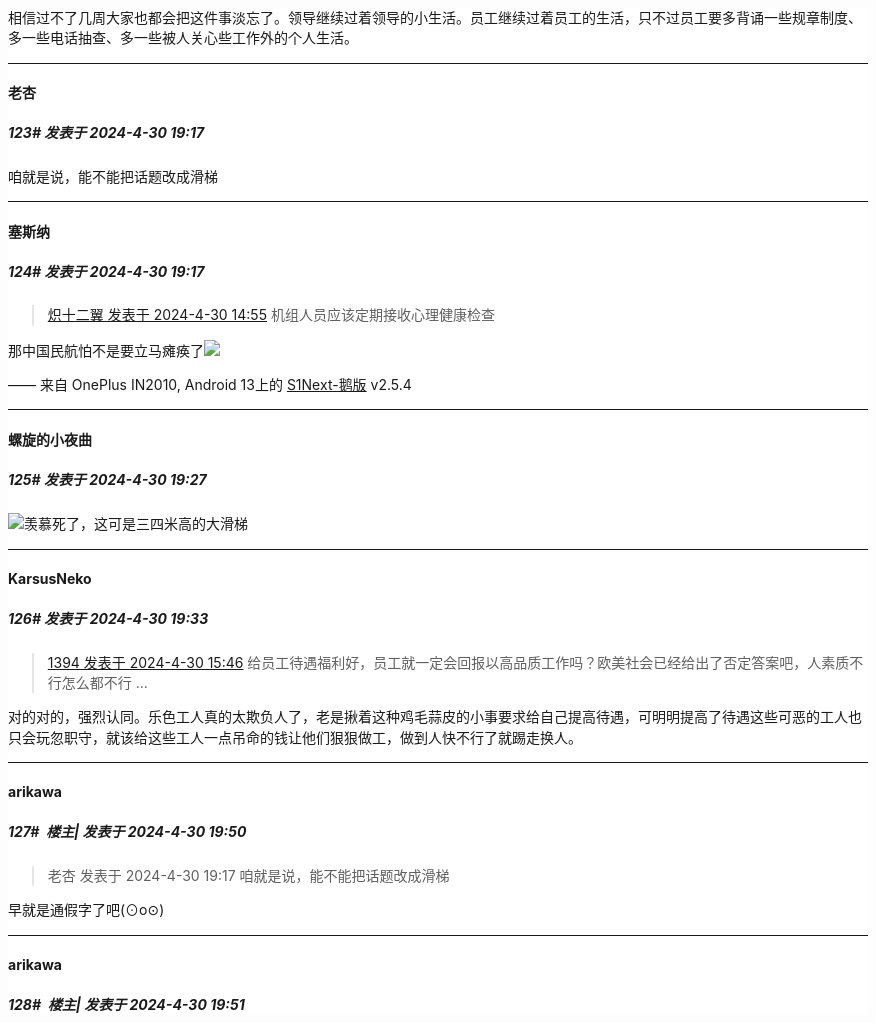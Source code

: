 相信过不了几周大家也都会把这件事淡忘了。领导继续过着领导的小生活。员工继续过着员工的生活，只不过员工要多背诵一些规章制度、多一些电话抽查、多一些被人关心些工作外的个人生活。


*****

####  老杏  
##### 123#       发表于 2024-4-30 19:17

咱就是说，能不能把话题改成滑梯

*****

####  塞斯纳  
##### 124#       发表于 2024-4-30 19:17

<blockquote><a href="httphttps://bbs.saraba1st.com/2b/forum.php?mod=redirect&amp;goto=findpost&amp;pid=64772159&amp;ptid=2182021" target="_blank">炽十二翼 发表于 2024-4-30 14:55</a>
机组人员应该定期接收心理健康检查</blockquote>
那中国民航怕不是要立马瘫痪了<img src="https://static.saraba1st.com/image/smiley/face2017/037.png" referrerpolicy="no-referrer">

—— 来自 OnePlus IN2010, Android 13上的 [S1Next-鹅版](https://github.com/ykrank/S1-Next/releases) v2.5.4


*****

####  螺旋的小夜曲  
##### 125#       发表于 2024-4-30 19:27

<img src="https://static.saraba1st.com/image/smiley/face2017/130.png" referrerpolicy="no-referrer">羡慕死了，这可是三四米高的大滑梯


*****

####  KarsusNeko  
##### 126#       发表于 2024-4-30 19:33

<blockquote><a href="httphttps://bbs.saraba1st.com/2b/forum.php?mod=redirect&amp;goto=findpost&amp;pid=64772764&amp;ptid=2182021" target="_blank">1394 发表于 2024-4-30 15:46</a>
给员工待遇福利好，员工就一定会回报以高品质工作吗？欧美社会已经给出了否定答案吧，人素质不行怎么都不行 ...</blockquote>
对的对的，强烈认同。乐色工人真的太欺负人了，老是揪着这种鸡毛蒜皮的小事要求给自己提高待遇，可明明提高了待遇这些可恶的工人也只会玩忽职守，就该给这些工人一点吊命的钱让他们狠狠做工，做到人快不行了就踢走换人。


*****

####  arikawa  
##### 127#         楼主| 发表于 2024-4-30 19:50

<blockquote>老杏 发表于 2024-4-30 19:17
咱就是说，能不能把话题改成滑梯</blockquote>
早就是通假字了吧(⊙o⊙)

*****

####  arikawa  
##### 128#         楼主| 发表于 2024-4-30 19:51
